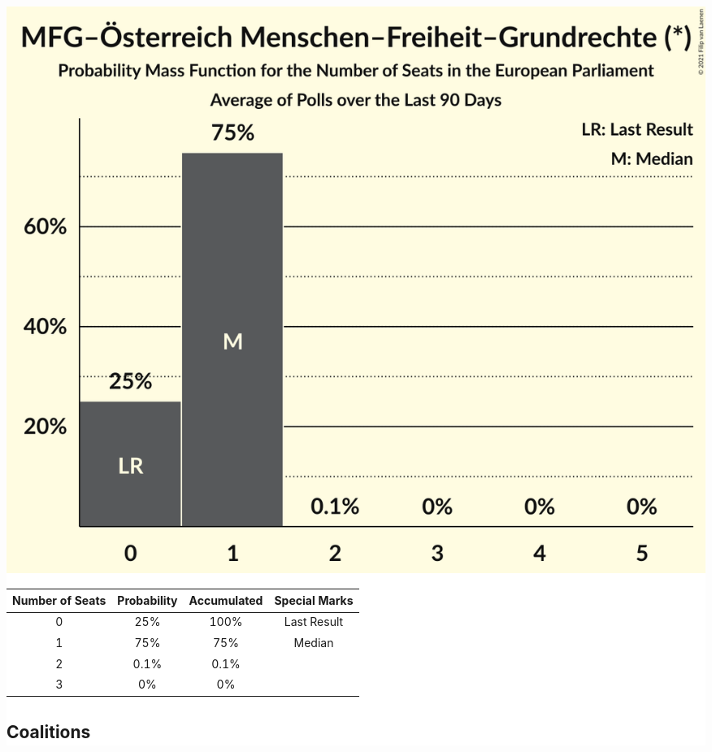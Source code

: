 ![Graph with seats probability mass function not yet produced](average-2021-11-30-seats-pmf-mfg–österreichmenschen–freiheit–grundrechte.png "Seats Probability Mass Function")

| Number of Seats | Probability | Accumulated | Special Marks |
|:---------------:|:-----------:|:-----------:|:-------------:|
| 0 | 25% | 100% | Last Result |
| 1 | 75% | 75% | Median |
| 2 | 0.1% | 0.1% |  |
| 3 | 0% | 0% |  |


## Coalitions
